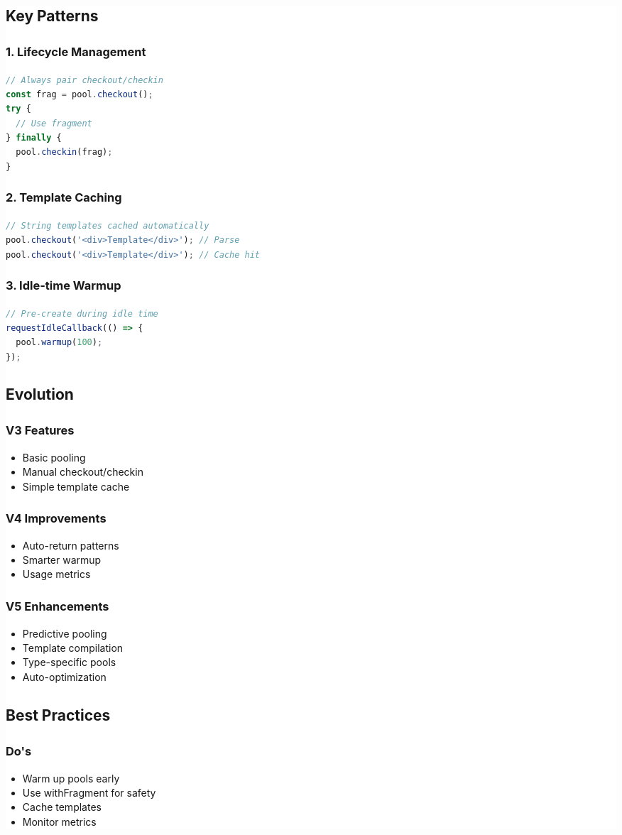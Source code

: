 ## Key Patterns

### 1. Lifecycle Management
```javascript
// Always pair checkout/checkin
const frag = pool.checkout();
try {
  // Use fragment
} finally {
  pool.checkin(frag);
}
```

### 2. Template Caching
```javascript
// String templates cached automatically
pool.checkout('<div>Template</div>'); // Parse
pool.checkout('<div>Template</div>'); // Cache hit
```

### 3. Idle-time Warmup
```javascript
// Pre-create during idle time
requestIdleCallback(() => {
  pool.warmup(100);
});
```

## Evolution

### V3 Features
- Basic pooling
- Manual checkout/checkin
- Simple template cache

### V4 Improvements
- Auto-return patterns
- Smarter warmup
- Usage metrics

### V5 Enhancements  
- Predictive pooling
- Template compilation
- Type-specific pools
- Auto-optimization

## Best Practices

### Do's
- Warm up pools early
- Use withFragment for safety
- Cache templates
- Monitor metrics
